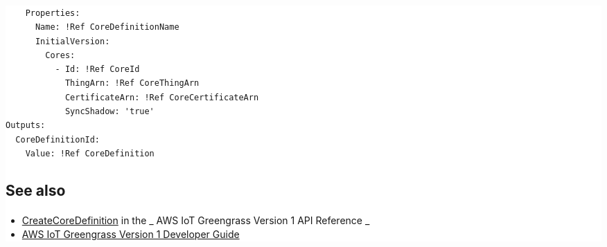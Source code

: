 ```
    Properties:
      Name: !Ref CoreDefinitionName
      InitialVersion:
        Cores:
          - Id: !Ref CoreId
            ThingArn: !Ref CoreThingArn
            CertificateArn: !Ref CoreCertificateArn
            SyncShadow: 'true'
Outputs:
  CoreDefinitionId:
    Value: !Ref CoreDefinition
```

## See also<a name="aws-resource-greengrass-coredefinition--seealso"></a>

- [CreateCoreDefinition](https://docs.aws.amazon.com/greengrass/latest/apireference/createcoredefinition-post.html) in the _ AWS IoT Greengrass Version 1 API Reference _
- [AWS IoT Greengrass Version 1 Developer Guide](https://docs.aws.amazon.com/greengrass/latest/developerguide/)
